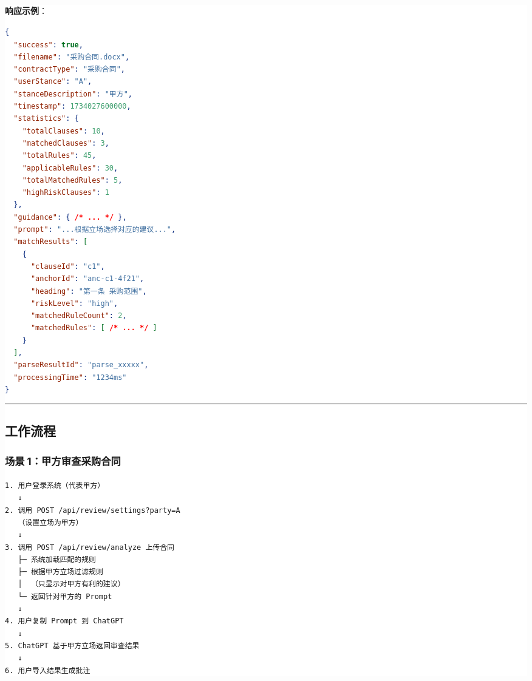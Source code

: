 **响应示例**：

```json
{
  "success": true,
  "filename": "采购合同.docx",
  "contractType": "采购合同",
  "userStance": "A",
  "stanceDescription": "甲方",
  "timestamp": 1734027600000,
  "statistics": {
    "totalClauses": 10,
    "matchedClauses": 3,
    "totalRules": 45,
    "applicableRules": 30,
    "totalMatchedRules": 5,
    "highRiskClauses": 1
  },
  "guidance": { /* ... */ },
  "prompt": "...根据立场选择对应的建议...",
  "matchResults": [
    {
      "clauseId": "c1",
      "anchorId": "anc-c1-4f21",
      "heading": "第一条 采购范围",
      "riskLevel": "high",
      "matchedRuleCount": 2,
      "matchedRules": [ /* ... */ ]
    }
  ],
  "parseResultId": "parse_xxxxx",
  "processingTime": "1234ms"
}
```

---

## 工作流程

### 场景 1：甲方审查采购合同

```
1. 用户登录系统（代表甲方）
   ↓
2. 调用 POST /api/review/settings?party=A
   （设置立场为甲方）
   ↓
3. 调用 POST /api/review/analyze 上传合同
   ├─ 系统加载匹配的规则
   ├─ 根据甲方立场过滤规则
   │  （只显示对甲方有利的建议）
   └─ 返回针对甲方的 Prompt
   ↓
4. 用户复制 Prompt 到 ChatGPT
   ↓
5. ChatGPT 基于甲方立场返回审查结果
   ↓
6. 用户导入结果生成批注
```
